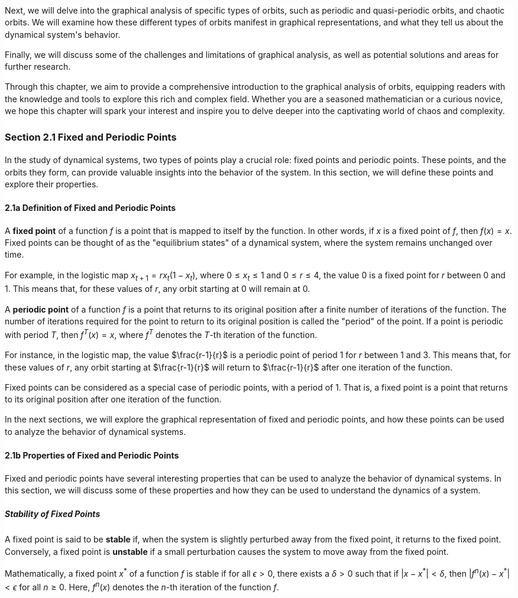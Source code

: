 Next, we will delve into the graphical analysis of specific types of orbits, such as periodic and quasi-periodic orbits, and chaotic orbits. We will examine how these different types of orbits manifest in graphical representations, and what they tell us about the dynamical system's behavior.

Finally, we will discuss some of the challenges and limitations of graphical analysis, as well as potential solutions and areas for further research. 

Through this chapter, we aim to provide a comprehensive introduction to the graphical analysis of orbits, equipping readers with the knowledge and tools to explore this rich and complex field. Whether you are a seasoned mathematician or a curious novice, we hope this chapter will spark your interest and inspire you to delve deeper into the captivating world of chaos and complexity.

### Section 2.1 Fixed and Periodic Points

In the study of dynamical systems, two types of points play a crucial role: fixed points and periodic points. These points, and the orbits they form, can provide valuable insights into the behavior of the system. In this section, we will define these points and explore their properties.

#### 2.1a Definition of Fixed and Periodic Points

A **fixed point** of a function $f$ is a point that is mapped to itself by the function. In other words, if $x$ is a fixed point of $f$, then $f(x) = x$. Fixed points can be thought of as the "equilibrium states" of a dynamical system, where the system remains unchanged over time.

For example, in the logistic map $x_{t+1}=rx_t(1-x_t)$, where $0 \leq x_t \leq 1$ and $0 \leq r \leq 4$, the value 0 is a fixed point for $r$ between 0 and 1. This means that, for these values of $r$, any orbit starting at 0 will remain at 0.

A **periodic point** of a function $f$ is a point that returns to its original position after a finite number of iterations of the function. The number of iterations required for the point to return to its original position is called the "period" of the point. If a point is periodic with period $T$, then $f^T(x) = x$, where $f^T$ denotes the $T$-th iteration of the function.

For instance, in the logistic map, the value $\frac{r-1}{r}$ is a periodic point of period 1 for $r$ between 1 and 3. This means that, for these values of $r$, any orbit starting at $\frac{r-1}{r}$ will return to $\frac{r-1}{r}$ after one iteration of the function.

Fixed points can be considered as a special case of periodic points, with a period of 1. That is, a fixed point is a point that returns to its original position after one iteration of the function.

In the next sections, we will explore the graphical representation of fixed and periodic points, and how these points can be used to analyze the behavior of dynamical systems.

#### 2.1b Properties of Fixed and Periodic Points

Fixed and periodic points have several interesting properties that can be used to analyze the behavior of dynamical systems. In this section, we will discuss some of these properties and how they can be used to understand the dynamics of a system.

##### Stability of Fixed Points

A fixed point is said to be **stable** if, when the system is slightly perturbed away from the fixed point, it returns to the fixed point. Conversely, a fixed point is **unstable** if a small perturbation causes the system to move away from the fixed point. 

Mathematically, a fixed point $x^*$ of a function $f$ is stable if for all $\epsilon > 0$, there exists a $\delta > 0$ such that if $|x - x^*| < \delta$, then $|f^n(x) - x^*| < \epsilon$ for all $n \geq 0$. Here, $f^n(x)$ denotes the $n$-th iteration of the function $f$.
